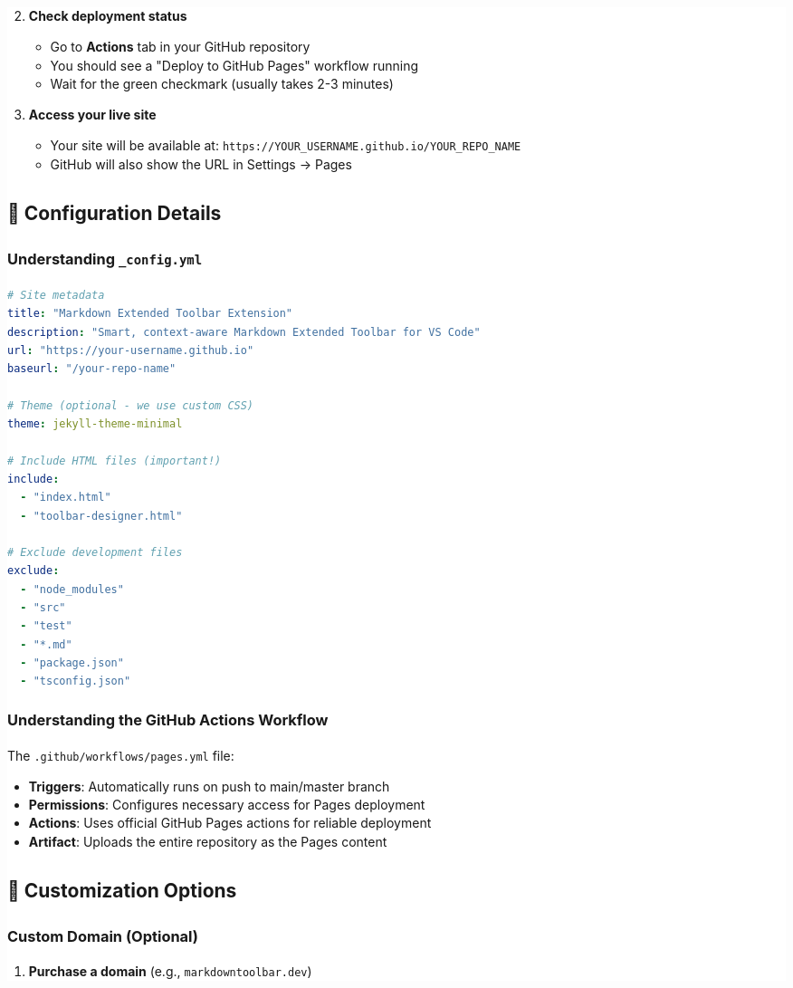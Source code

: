 2. **Check deployment status**
   - Go to **Actions** tab in your GitHub repository
   - You should see a "Deploy to GitHub Pages" workflow running
   - Wait for the green checkmark (usually takes 2-3 minutes)

3. **Access your live site**
   - Your site will be available at: `https://YOUR_USERNAME.github.io/YOUR_REPO_NAME`
   - GitHub will also show the URL in Settings → Pages

## 🔧 Configuration Details

### Understanding `_config.yml`

```yaml
# Site metadata
title: "Markdown Extended Toolbar Extension"
description: "Smart, context-aware Markdown Extended Toolbar for VS Code"
url: "https://your-username.github.io"
baseurl: "/your-repo-name"

# Theme (optional - we use custom CSS)
theme: jekyll-theme-minimal

# Include HTML files (important!)
include:
  - "index.html"
  - "toolbar-designer.html"

# Exclude development files
exclude:
  - "node_modules"
  - "src"
  - "test"
  - "*.md"
  - "package.json"
  - "tsconfig.json"
```

### Understanding the GitHub Actions Workflow

The `.github/workflows/pages.yml` file:
- **Triggers**: Automatically runs on push to main/master branch
- **Permissions**: Configures necessary access for Pages deployment
- **Actions**: Uses official GitHub Pages actions for reliable deployment
- **Artifact**: Uploads the entire repository as the Pages content

## 🎨 Customization Options

### Custom Domain (Optional)

1. **Purchase a domain** (e.g., `markdowntoolbar.dev`)
